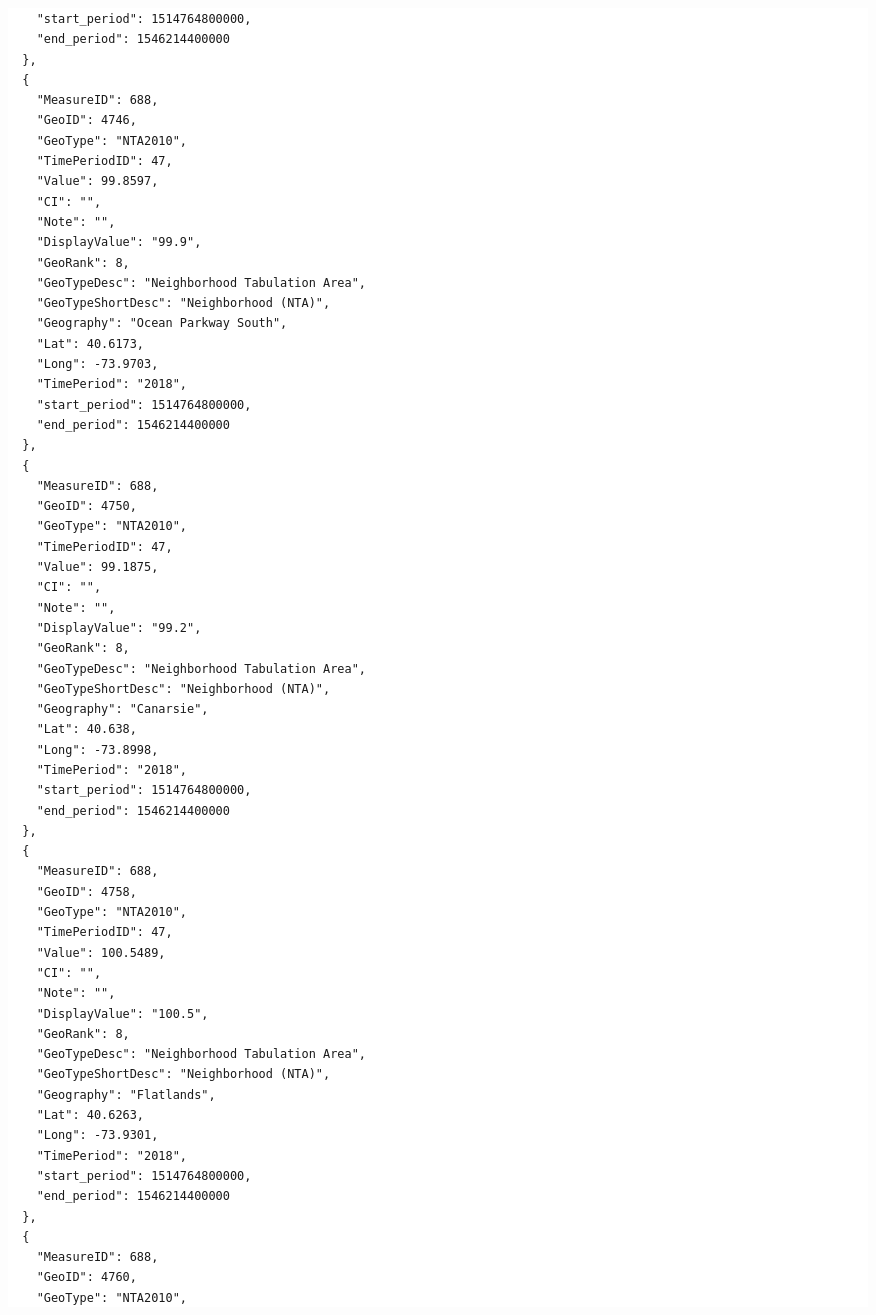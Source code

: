         "start_period": 1514764800000,
        "end_period": 1546214400000
      },
      {
        "MeasureID": 688,
        "GeoID": 4746,
        "GeoType": "NTA2010",
        "TimePeriodID": 47,
        "Value": 99.8597,
        "CI": "",
        "Note": "",
        "DisplayValue": "99.9",
        "GeoRank": 8,
        "GeoTypeDesc": "Neighborhood Tabulation Area",
        "GeoTypeShortDesc": "Neighborhood (NTA)",
        "Geography": "Ocean Parkway South",
        "Lat": 40.6173,
        "Long": -73.9703,
        "TimePeriod": "2018",
        "start_period": 1514764800000,
        "end_period": 1546214400000
      },
      {
        "MeasureID": 688,
        "GeoID": 4750,
        "GeoType": "NTA2010",
        "TimePeriodID": 47,
        "Value": 99.1875,
        "CI": "",
        "Note": "",
        "DisplayValue": "99.2",
        "GeoRank": 8,
        "GeoTypeDesc": "Neighborhood Tabulation Area",
        "GeoTypeShortDesc": "Neighborhood (NTA)",
        "Geography": "Canarsie",
        "Lat": 40.638,
        "Long": -73.8998,
        "TimePeriod": "2018",
        "start_period": 1514764800000,
        "end_period": 1546214400000
      },
      {
        "MeasureID": 688,
        "GeoID": 4758,
        "GeoType": "NTA2010",
        "TimePeriodID": 47,
        "Value": 100.5489,
        "CI": "",
        "Note": "",
        "DisplayValue": "100.5",
        "GeoRank": 8,
        "GeoTypeDesc": "Neighborhood Tabulation Area",
        "GeoTypeShortDesc": "Neighborhood (NTA)",
        "Geography": "Flatlands",
        "Lat": 40.6263,
        "Long": -73.9301,
        "TimePeriod": "2018",
        "start_period": 1514764800000,
        "end_period": 1546214400000
      },
      {
        "MeasureID": 688,
        "GeoID": 4760,
        "GeoType": "NTA2010",